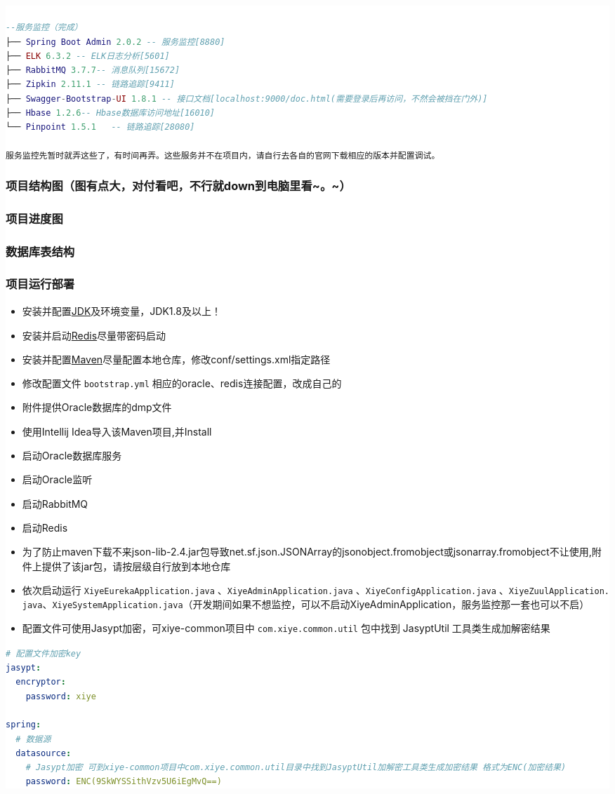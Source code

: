 ``` lua

--服务监控（完成）
├── Spring Boot Admin 2.0.2 -- 服务监控[8880]
├── ELK 6.3.2 -- ELK日志分析[5601]
├── RabbitMQ 3.7.7-- 消息队列[15672]
├── Zipkin 2.11.1 -- 链路追踪[9411]
├── Swagger-Bootstrap-UI 1.8.1 -- 接口文档[localhost:9000/doc.html(需要登录后再访问，不然会被挡在门外)] 
├── Hbase 1.2.6-- Hbase数据库访问地址[16010]
└── Pinpoint 1.5.1   -- 链路追踪[28080]

服务监控先暂时就弄这些了，有时间再弄。这些服务并不在项目内，请自行去各自的官网下载相应的版本并配置调试。
```
### 项目结构图（图有点大，对付看吧，不行就down到电脑里看~。~）
 
       
 

### 项目进度图
 
       
 

### 数据库表结构
 
       
 

### 项目运行部署
- 安装并配置[JDK](http://www.oracle.com/technetwork/java/javase/downloads/jdk8-downloads-2133151.html)及环境变量，JDK1.8及以上！
- 安装并启动[Redis](https://redis.io/)尽量带密码启动
- 安装并配置[Maven](http://maven.apache.org/download.cgi)尽量配置本地仓库，修改conf/settings.xml指定路径
- 修改配置文件 `bootstrap.yml` 相应的oracle、redis连接配置，改成自己的
- 附件提供Oracle数据库的dmp文件        
- 使用Intellij Idea导入该Maven项目,并Install
- 启动Oracle数据库服务
- 启动Oracle监听
- 启动RabbitMQ
- 启动Redis
- 为了防止maven下载不来json-lib-2.4.jar包导致net.sf.json.JSONArray的jsonobject.fromobject或jsonarray.fromobject不让使用,附件上提供了该jar包，请按层级自行放到本地仓库
- 依次启动运行 `XiyeEurekaApplication.java` 、`XiyeAdminApplication.java` 、`XiyeConfigApplication.java` 、`XiyeZuulApplication.java`、`XiyeSystemApplication.java`（开发期间如果不想监控，可以不启动XiyeAdminApplication，服务监控那一套也可以不启）
   
- 配置文件可使用Jasypt加密，可xiye-common项目中 `com.xiye.common.util` 包中找到 JasyptUtil 工具类生成加解密结果
```yaml
# 配置文件加密key
jasypt:
  encryptor:
    password: xiye

spring:
  # 数据源
  datasource:
    # Jasypt加密 可到xiye-common项目中com.xiye.common.util目录中找到JasyptUtil加解密工具类生成加密结果 格式为ENC(加密结果)
    password: ENC(9SkWYSSithVzv5U6iEgMvQ==)
```
